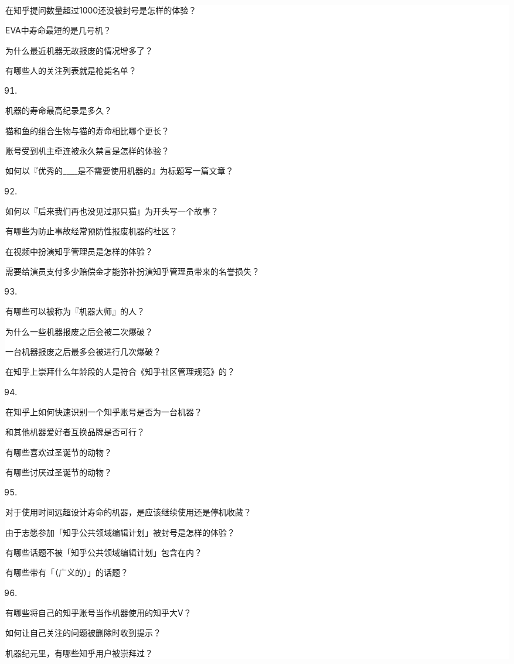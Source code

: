 在知乎提问数量超过1000还没被封号是怎样的体验？

EVA中寿命最短的是几号机？

为什么最近机器无故报废的情况增多了？

有哪些人的关注列表就是枪毙名单？

91.

机器的寿命最高纪录是多久？

猫和鱼的组合生物与猫的寿命相比哪个更长？

账号受到机主牵连被永久禁言是怎样的体验？

如何以『优秀的____是不需要使用机器的』为标题写一篇文章？

92.

如何以『后来我们再也没见过那只猫』为开头写一个故事？

有哪些为防止事故经常预防性报废机器的社区？

在视频中扮演知乎管理员是怎样的体验？

需要给演员支付多少赔偿金才能弥补扮演知乎管理员带来的名誉损失？

93.

有哪些可以被称为『机器大师』的人？

为什么一些机器报废之后会被二次爆破？

一台机器报废之后最多会被进行几次爆破？

在知乎上崇拜什么年龄段的人是符合《知乎社区管理规范》的？

94.

在知乎上如何快速识别一个知乎账号是否为一台机器？

和其他机器爱好者互换品牌是否可行？

有哪些喜欢过圣诞节的动物？

有哪些讨厌过圣诞节的动物？

95.

对于使用时间远超设计寿命的机器，是应该继续使用还是停机收藏？

由于志愿参加「知乎公共领域编辑计划」被封号是怎样的体验？

有哪些话题不被「知乎公共领域编辑计划」包含在内？

有哪些带有「（广义的）」的话题？

96.

有哪些将自己的知乎账号当作机器使用的知乎大V？

如何让自己关注的问题被删除时收到提示？

机器纪元里，有哪些知乎用户被崇拜过？
